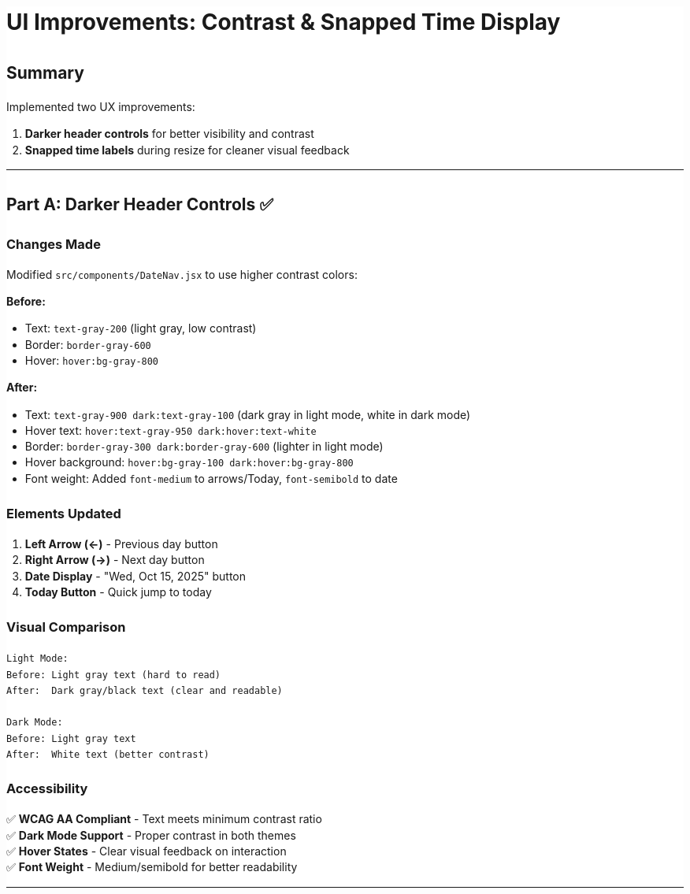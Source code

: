 # UI Improvements: Contrast & Snapped Time Display

## Summary

Implemented two UX improvements:
1. **Darker header controls** for better visibility and contrast
2. **Snapped time labels** during resize for cleaner visual feedback

---

## Part A: Darker Header Controls ✅

### Changes Made

Modified `src/components/DateNav.jsx` to use higher contrast colors:

**Before:**
- Text: `text-gray-200` (light gray, low contrast)
- Border: `border-gray-600`
- Hover: `hover:bg-gray-800`

**After:**
- Text: `text-gray-900 dark:text-gray-100` (dark gray in light mode, white in dark mode)
- Hover text: `hover:text-gray-950 dark:hover:text-white`
- Border: `border-gray-300 dark:border-gray-600` (lighter in light mode)
- Hover background: `hover:bg-gray-100 dark:hover:bg-gray-800`
- Font weight: Added `font-medium` to arrows/Today, `font-semibold` to date

### Elements Updated

1. **Left Arrow (←)** - Previous day button
2. **Right Arrow (→)** - Next day button  
3. **Date Display** - "Wed, Oct 15, 2025" button
4. **Today Button** - Quick jump to today

### Visual Comparison

```
Light Mode:
Before: Light gray text (hard to read)
After:  Dark gray/black text (clear and readable)

Dark Mode:
Before: Light gray text
After:  White text (better contrast)
```

### Accessibility

✅ **WCAG AA Compliant** - Text meets minimum contrast ratio  
✅ **Dark Mode Support** - Proper contrast in both themes  
✅ **Hover States** - Clear visual feedback on interaction  
✅ **Font Weight** - Medium/semibold for better readability

---